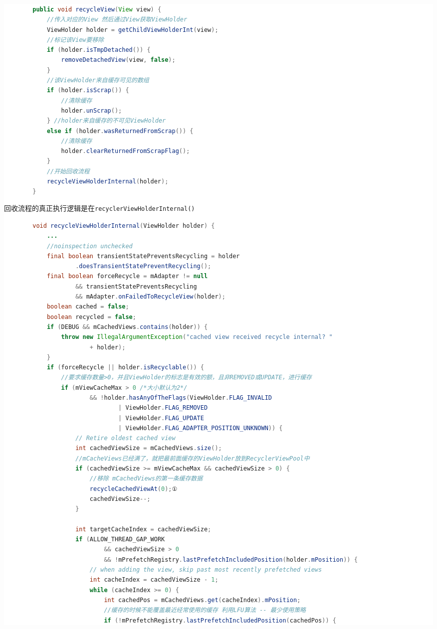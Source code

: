 ```java
        public void recycleView(View view) {
            //传入对应的View 然后通过View获取ViewHolder
            ViewHolder holder = getChildViewHolderInt(view);
            //标记该View要移除
            if (holder.isTmpDetached()) {
                removeDetachedView(view, false);
            }
            //该ViewHolder来自缓存可见的数组
            if (holder.isScrap()) {
                //清除缓存
                holder.unScrap();
            } //holder来自缓存的不可见ViewHolder
            else if (holder.wasReturnedFromScrap()) {
                //清除缓存
                holder.clearReturnedFromScrapFlag();
            }
            //开始回收流程
            recycleViewHolderInternal(holder);
        }
```

回收流程的真正执行逻辑是在`recyclerViewHolderInternal()`

```java
        void recycleViewHolderInternal(ViewHolder holder) {
            ...
            //noinspection unchecked
            final boolean transientStatePreventsRecycling = holder
                    .doesTransientStatePreventRecycling();
            final boolean forceRecycle = mAdapter != null
                    && transientStatePreventsRecycling
                    && mAdapter.onFailedToRecycleView(holder);
            boolean cached = false;
            boolean recycled = false;
            if (DEBUG && mCachedViews.contains(holder)) {
                throw new IllegalArgumentException("cached view received recycle internal? "
                        + holder);
            }
            if (forceRecycle || holder.isRecyclable()) {
                //要求缓存数量>0，并且ViewHolder的标志是有效的额，且非REMOVED或UPDATE，进行缓存
                if (mViewCacheMax > 0 /*大小默认为2*/
                        && !holder.hasAnyOfTheFlags(ViewHolder.FLAG_INVALID
                                | ViewHolder.FLAG_REMOVED
                                | ViewHolder.FLAG_UPDATE
                                | ViewHolder.FLAG_ADAPTER_POSITION_UNKNOWN)) {
                    // Retire oldest cached view
                    int cachedViewSize = mCachedViews.size();
                    //mCacheViews已经满了，就把最前面缓存的ViewHolder放到RecyclerViewPool中
                    if (cachedViewSize >= mViewCacheMax && cachedViewSize > 0) {
                        //移除 mCachedViews的第一条缓存数据
                        recycleCachedViewAt(0);①
                        cachedViewSize--;
                    }

                    int targetCacheIndex = cachedViewSize;
                    if (ALLOW_THREAD_GAP_WORK
                            && cachedViewSize > 0
                            && !mPrefetchRegistry.lastPrefetchIncludedPosition(holder.mPosition)) {
                        // when adding the view, skip past most recently prefetched views
                        int cacheIndex = cachedViewSize - 1;
                        while (cacheIndex >= 0) {
                            int cachedPos = mCachedViews.get(cacheIndex).mPosition;
                            //缓存的时候不能覆盖最近经常使用的缓存 利用LFU算法 -- 最少使用策略
                            if (!mPrefetchRegistry.lastPrefetchIncludedPosition(cachedPos)) {
```